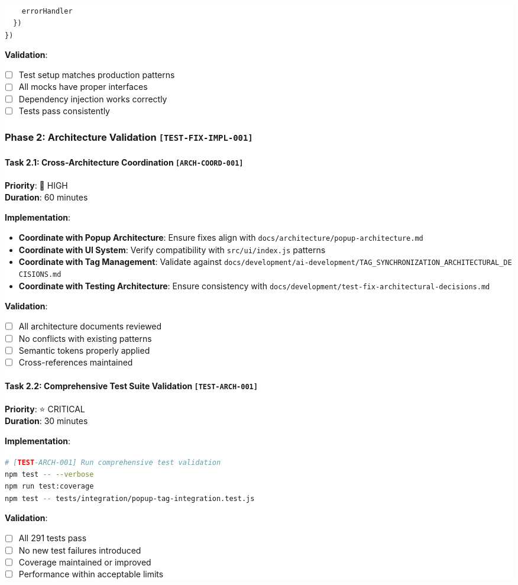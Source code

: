 ```javascript
    errorHandler
  })
})
```

**Validation**:
- [ ] Test setup matches production patterns
- [ ] All mocks have proper interfaces
- [ ] Dependency injection works correctly
- [ ] Tests pass consistently

### **Phase 2: Architecture Validation** `[TEST-FIX-IMPL-001]`

#### **Task 2.1: Cross-Architecture Coordination** `[ARCH-COORD-001]`
**Priority**: 🔺 HIGH  
**Duration**: 60 minutes  

**Implementation**:
- **Coordinate with Popup Architecture**: Ensure fixes align with `docs/architecture/popup-architecture.md`
- **Coordinate with UI System**: Verify compatibility with `src/ui/index.js` patterns
- **Coordinate with Tag Management**: Validate against `docs/development/ai-development/TAG_SYNCHRONIZATION_ARCHITECTURAL_DECISIONS.md`
- **Coordinate with Testing Architecture**: Ensure consistency with `docs/development/test-fix-architectural-decisions.md`

**Validation**:
- [ ] All architecture documents reviewed
- [ ] No conflicts with existing patterns
- [ ] Semantic tokens properly applied
- [ ] Cross-references maintained

#### **Task 2.2: Comprehensive Test Suite Validation** `[TEST-ARCH-001]`
**Priority**: ⭐ CRITICAL  
**Duration**: 30 minutes  

**Implementation**:
```bash
# [TEST-ARCH-001] Run comprehensive test validation
npm test -- --verbose
npm run test:coverage
npm test -- tests/integration/popup-tag-integration.test.js
```

**Validation**:
- [ ] All 291 tests pass
- [ ] No new test failures introduced
- [ ] Coverage maintained or improved
- [ ] Performance within acceptable limits
